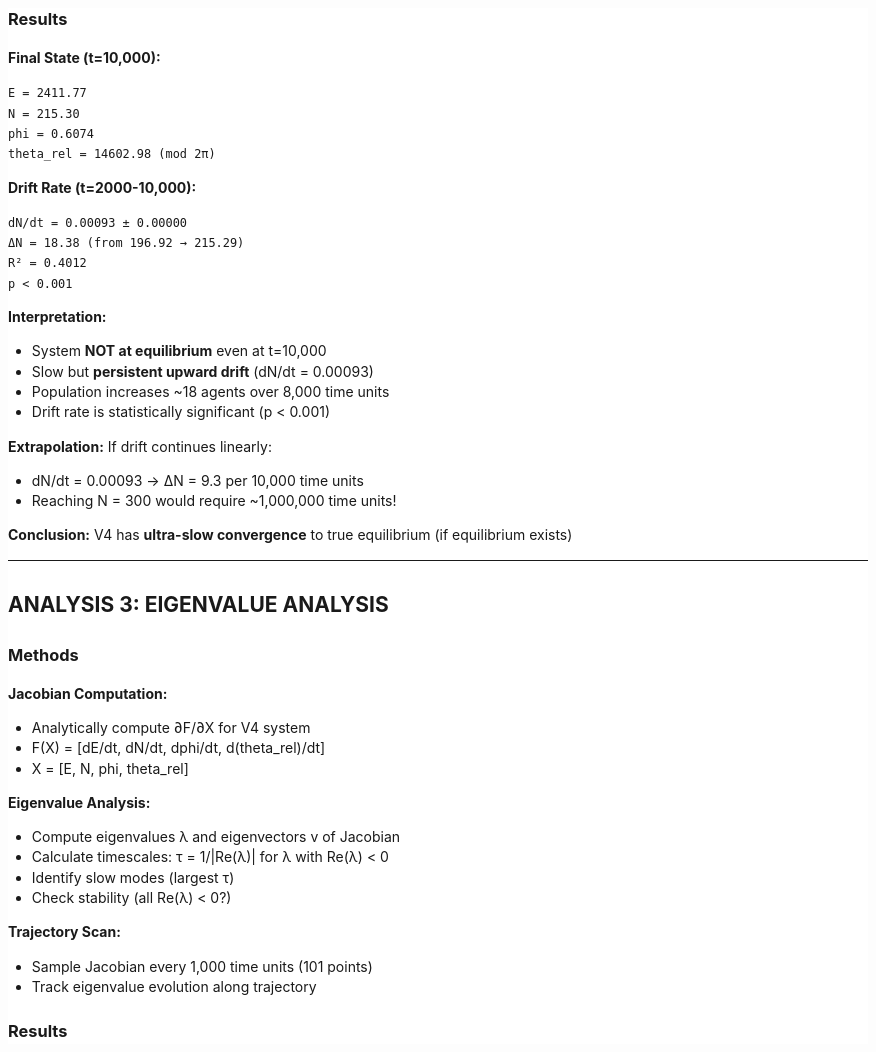 ### Results

**Final State (t=10,000):**
```
E = 2411.77
N = 215.30
phi = 0.6074
theta_rel = 14602.98 (mod 2π)
```

**Drift Rate (t=2000-10,000):**
```
dN/dt = 0.00093 ± 0.00000
ΔN = 18.38 (from 196.92 → 215.29)
R² = 0.4012
p < 0.001
```

**Interpretation:**
- System **NOT at equilibrium** even at t=10,000
- Slow but **persistent upward drift** (dN/dt = 0.00093)
- Population increases ~18 agents over 8,000 time units
- Drift rate is statistically significant (p < 0.001)

**Extrapolation:**
If drift continues linearly:
- dN/dt = 0.00093 → ΔN = 9.3 per 10,000 time units
- Reaching N = 300 would require ~1,000,000 time units!

**Conclusion:** V4 has **ultra-slow convergence** to true equilibrium (if equilibrium exists)

---

## ANALYSIS 3: EIGENVALUE ANALYSIS

### Methods

**Jacobian Computation:**
- Analytically compute ∂F/∂X for V4 system
- F(X) = [dE/dt, dN/dt, dphi/dt, d(theta_rel)/dt]
- X = [E, N, phi, theta_rel]

**Eigenvalue Analysis:**
- Compute eigenvalues λ and eigenvectors v of Jacobian
- Calculate timescales: τ = 1/|Re(λ)| for λ with Re(λ) < 0
- Identify slow modes (largest τ)
- Check stability (all Re(λ) < 0?)

**Trajectory Scan:**
- Sample Jacobian every 1,000 time units (101 points)
- Track eigenvalue evolution along trajectory

### Results
